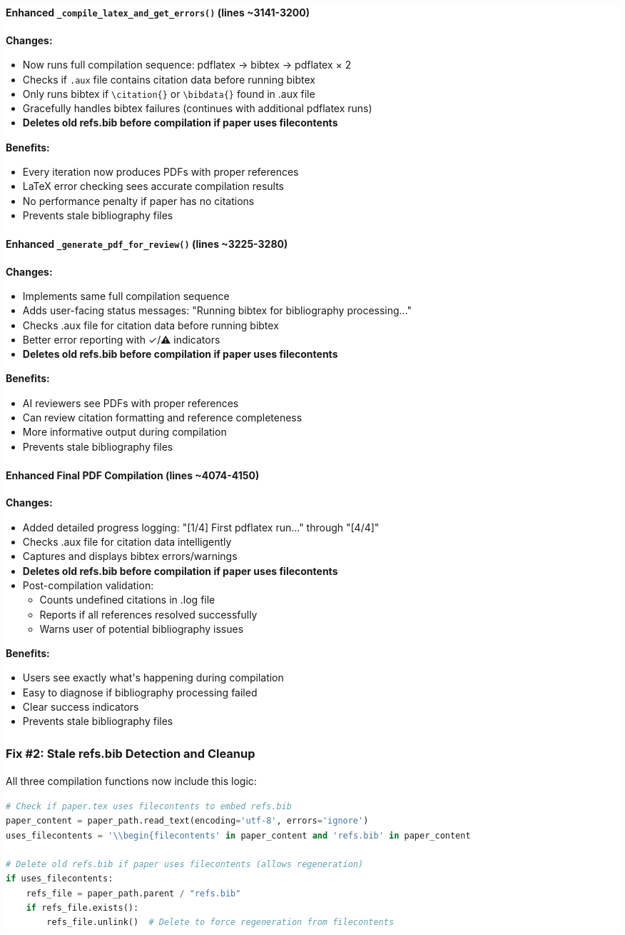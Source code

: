 #### Enhanced `_compile_latex_and_get_errors()` (lines ~3141-3200)
**Changes:**
- Now runs full compilation sequence: pdflatex → bibtex → pdflatex × 2
- Checks if `.aux` file contains citation data before running bibtex
- Only runs bibtex if `\citation{}` or `\bibdata{}` found in .aux file
- Gracefully handles bibtex failures (continues with additional pdflatex runs)
- **Deletes old refs.bib before compilation if paper uses filecontents**

**Benefits:**
- Every iteration now produces PDFs with proper references
- LaTeX error checking sees accurate compilation results
- No performance penalty if paper has no citations
- Prevents stale bibliography files

#### Enhanced `_generate_pdf_for_review()` (lines ~3225-3280)
**Changes:**
- Implements same full compilation sequence
- Adds user-facing status messages: "Running bibtex for bibliography processing..."
- Checks .aux file for citation data before running bibtex
- Better error reporting with ✓/⚠ indicators
- **Deletes old refs.bib before compilation if paper uses filecontents**

**Benefits:**
- AI reviewers see PDFs with proper references
- Can review citation formatting and reference completeness
- More informative output during compilation
- Prevents stale bibliography files

#### Enhanced Final PDF Compilation (lines ~4074-4150)
**Changes:**
- Added detailed progress logging: "[1/4] First pdflatex run..." through "[4/4]"
- Checks .aux file for citation data intelligently
- Captures and displays bibtex errors/warnings
- **Deletes old refs.bib before compilation if paper uses filecontents**
- Post-compilation validation:
  - Counts undefined citations in .log file
  - Reports if all references resolved successfully
  - Warns user of potential bibliography issues

**Benefits:**
- Users see exactly what's happening during compilation
- Easy to diagnose if bibliography processing failed
- Clear success indicators
- Prevents stale bibliography files

### Fix #2: Stale refs.bib Detection and Cleanup

All three compilation functions now include this logic:
```python
# Check if paper.tex uses filecontents to embed refs.bib
paper_content = paper_path.read_text(encoding='utf-8', errors='ignore')
uses_filecontents = '\\begin{filecontents' in paper_content and 'refs.bib' in paper_content

# Delete old refs.bib if paper uses filecontents (allows regeneration)
if uses_filecontents:
    refs_file = paper_path.parent / "refs.bib"
    if refs_file.exists():
        refs_file.unlink()  # Delete to force regeneration from filecontents
```
